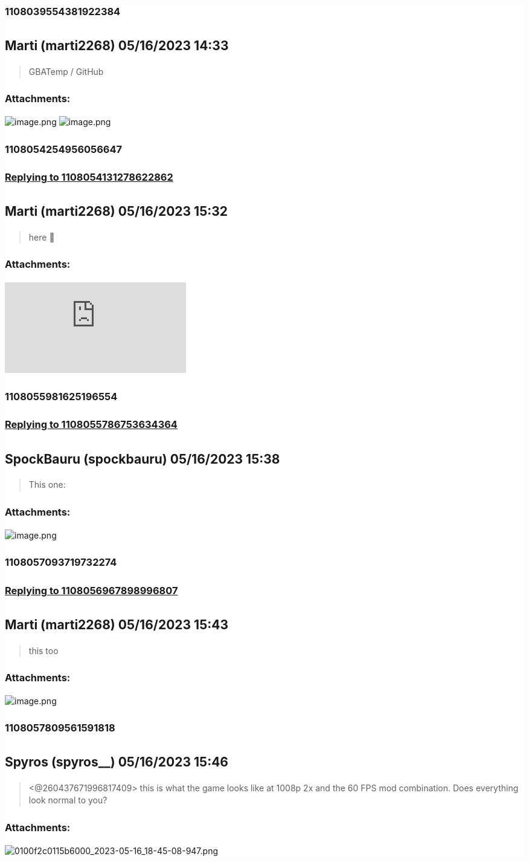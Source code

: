 ### 1108039554381922384
## Marti (marti2268) 05/16/2023 14:33 

> GBATemp / GitHub
### Attachments: 
![image.png](https://yuzudiscordbackup.s3.us-west-2.amazonaws.com/files-game-mods/1108039554381922384_image.png)
![image.png](https://yuzudiscordbackup.s3.us-west-2.amazonaws.com/files-game-mods/1108039554381922384_image.png)

### 1108054254956056647
### [Replying to 1108054131278622862](#1108054131278622862)
## Marti (marti2268) 05/16/2023 15:32 

> here 🙂
### Attachments: 
![Resolution_-_1792x1008_-_Maximum_possible_before_AO_breaking.rar](https://yuzudiscordbackup.s3.us-west-2.amazonaws.com/files-game-mods/1108054254956056647_Resolution_-_1792x1008_-_Maximum_possible_before_AO_breaking.rar)

### 1108055981625196554
### [Replying to 1108055786753634364](#1108055786753634364)
## SpockBauru (spockbauru) 05/16/2023 15:38 

> This one:
### Attachments: 
![image.png](https://yuzudiscordbackup.s3.us-west-2.amazonaws.com/files-game-mods/1108055981625196554_image.png)

### 1108057093719732274
### [Replying to 1108056967898996807](#1108056967898996807)
## Marti (marti2268) 05/16/2023 15:43 

> this too
### Attachments: 
![image.png](https://yuzudiscordbackup.s3.us-west-2.amazonaws.com/files-game-mods/1108057093719732274_image.png)

### 1108057809561591818
## Spyros (spyros__) 05/16/2023 15:46 

> <@260437671996817409> this is what the game looks like at 1008p 2x and the 60 FPS mod combination. Does everything look normal to you?
### Attachments: 
![0100f2c0115b6000_2023-05-16_18-45-08-947.png](https://yuzudiscordbackup.s3.us-west-2.amazonaws.com/files-game-mods/1108057809561591818_0100f2c0115b6000_2023-05-16_18-45-08-947.png)
